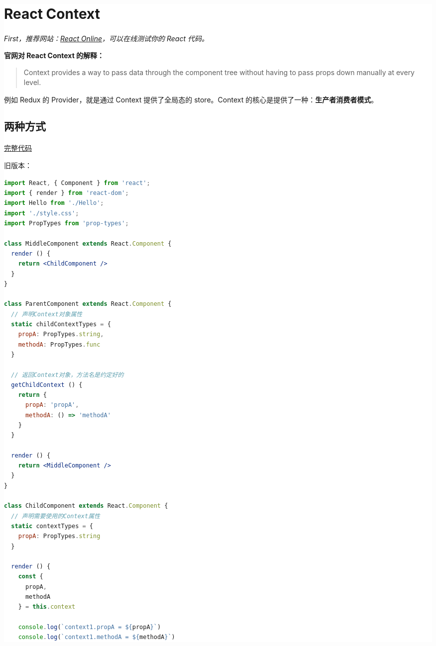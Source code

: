 # React Context

*First，推荐网站：[React Online](https://stackblitz.com/edit/react-xueqcz)，可以在线测试你的 React 代码。*

**官网对 React Context 的解释：**

> Context provides a way to pass data through the component tree without having to pass props down manually at every level.

例如 Redux 的 Provider，就是通过 Context 提供了全局态的 store。Context 的核心是提供了一种：**生产者消费者模式**。

## 两种方式

[完整代码](https://stackblitz.com/edit/react-3bgjtj?file=ContextTest2.js)

旧版本：

```jsx
import React, { Component } from 'react';
import { render } from 'react-dom';
import Hello from './Hello';
import './style.css';
import PropTypes from 'prop-types';

class MiddleComponent extends React.Component {
  render () {
    return <ChildComponent />
  }
}

class ParentComponent extends React.Component {
  // 声明Context对象属性
  static childContextTypes = {
    propA: PropTypes.string,
    methodA: PropTypes.func
  }

  // 返回Context对象，方法名是约定好的
  getChildContext () {
    return {
      propA: 'propA',
      methodA: () => 'methodA'
    }
  }

  render () {
    return <MiddleComponent />
  }
}

class ChildComponent extends React.Component {
  // 声明需要使用的Context属性
  static contextTypes = {
    propA: PropTypes.string
  }

  render () {
    const {
      propA,
      methodA
    } = this.context

    console.log(`context1.propA = ${propA}`)
    console.log(`context1.methodA = ${methodA}`)

```